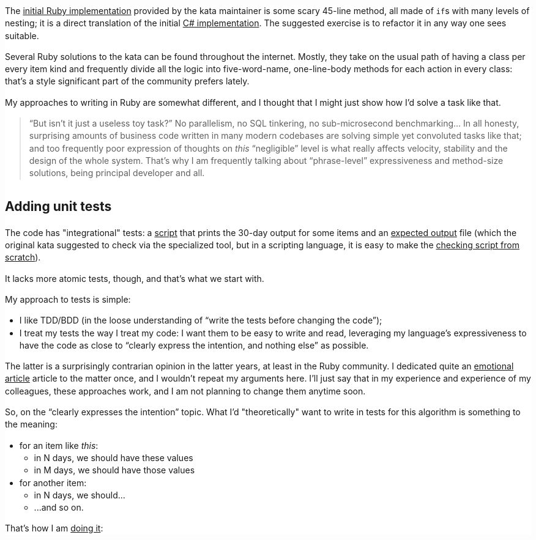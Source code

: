 The [initial Ruby implementation](https://github.com/emilybache/GildedRose-Refactoring-Kata/blob/main/ruby/gilded_rose.rb#L7-L54) provided by the kata maintainer is some scary 45-line method, all made of `if`s with many levels of nesting; it is a direct translation of the initial [C# implementation](https://github.com/emilybache/GildedRose-Refactoring-Kata/blob/main/csharp.NUnit/GildedRose/GildedRose.cs#L14). The suggested exercise is to refactor it in any way one sees suitable.

Several Ruby solutions to the kata can be found throughout the internet. Mostly, they take on the usual path of having a class per every item kind and frequently divide all the logic into five-word-name, one-line-body methods for each action in every class: that’s a style significant part of the community prefers lately.

My approaches to writing in Ruby are somewhat different, and I thought that I might just show how I’d solve a task like that.

> “But isn’t it just a useless toy task?” No parallelism, no SQL tinkering, no sub-microsecond benchmarking... In all honesty, surprising amounts of business code written in many modern codebases are solving simple yet convoluted tasks like that; and too frequently poor expression of thoughts on _this_ “negligible” level is what really affects velocity, stability and the design of the whole system. That’s why I am frequently talking about “phrase-level” expressiveness and method-size solutions, being principal developer and all.

## Adding unit tests

The code has "integrational" tests: a [script](https://github.com/emilybache/GildedRose-Refactoring-Kata/blob/main/ruby/texttest_fixture.rb) that prints the 30-day output for some items and an [expected output](https://github.com/emilybache/GildedRose-Refactoring-Kata/blob/main/texttests/ThirtyDays/stdout.gr) file (which the original kata suggested to check via the specialized tool, but in a scripting language, it is easy to make the [checking script from scratch](https://github.com/zverok/gilded_rose_kata/blob/main/texttest.rb)).

It lacks more atomic tests, though, and that’s what we start with.

My approach to tests is simple:
* I like TDD/BDD (in the loose understanding of “write the tests before changing the code”);
* I treat my tests the way I treat my code: I want them to be easy to write and read, leveraging my language’s expressiveness to have the code as close to “clearly express the intention, and nothing else” as possible.

The latter is a surprisingly contrarian opinion in the latter years, at least in the Ruby community. I dedicated quite an [emotional article](https://zverok.space/blog/2017-11-07-on-culture-of-bdd.html) article to the matter once, and I wouldn’t repeat my arguments here. I’ll just say that in my experience and experience of my colleagues, these approaches work, and I am not planning to change them anytime soon.

So, on the “clearly expresses the intention” topic. What I’d "theoretically" want to write in tests for this algorithm is something to the meaning:

* for an item like _this_:
  * in N days, we should have these values
  * in M days, we should have those values
* for another item:
  * in N days, we should...
  * ...and so on.

That’s how I am [doing it](https://github.com/zverok/gilded_rose_kata/blob/main/gilded_rose_spec.rb):
